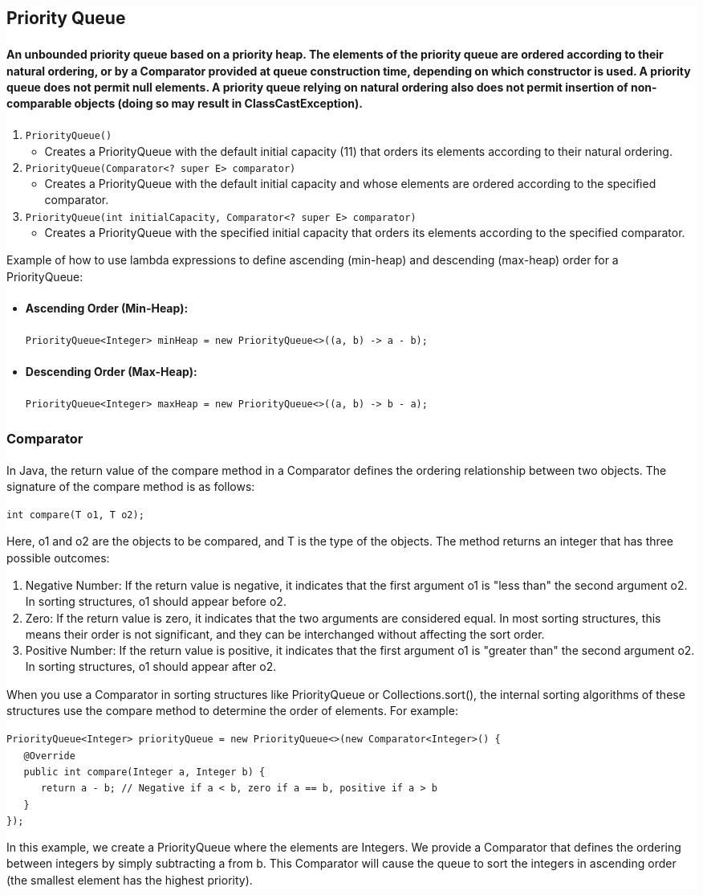 ## Priority Queue

#### An unbounded priority queue based on a priority heap. The elements of the priority queue are ordered according to their natural ordering, or by a Comparator provided at queue construction time, depending on which constructor is used. A priority queue does not permit null elements. A priority queue relying on natural ordering also does not permit insertion of non-comparable objects (doing so may result in ClassCastException).

1. `PriorityQueue()`
    - Creates a PriorityQueue with the default initial capacity (11) that orders its elements according to their natural ordering.
2. `PriorityQueue(Comparator<? super E> comparator)`
    - Creates a PriorityQueue with the default initial capacity and whose elements are ordered according to the specified comparator.
3. `PriorityQueue(int initialCapacity, Comparator<? super E> comparator)`
    - Creates a PriorityQueue with the specified initial capacity that orders its elements according to the specified comparator.

Example of how to use lambda expressions to define ascending (min-heap) and descending (max-heap) order for a PriorityQueue:

- #### Ascending Order (Min-Heap):
  `PriorityQueue<Integer> minHeap = new PriorityQueue<>((a, b) -> a - b);`
- #### Descending Order (Max-Heap):
  `PriorityQueue<Integer> maxHeap = new PriorityQueue<>((a, b) -> b - a);`

### Comparator

In Java, the return value of the compare method in a Comparator defines the ordering relationship between two objects. The signature of the compare method is as follows:

`int compare(T o1, T o2);`

Here, o1 and o2 are the objects to be compared, and T is the type of the objects. The method returns an integer that has three possible outcomes:

1. Negative Number: If the return value is negative, it indicates that the first argument o1 is "less than" the second argument o2. In sorting structures, o1 should appear before o2.
2. Zero: If the return value is zero, it indicates that the two arguments are considered equal. In most sorting structures, this means their order is not significant, and they can be interchanged without affecting the sort order.
3. Positive Number: If the return value is positive, it indicates that the first argument o1 is "greater than" the second argument o2. In sorting structures, o1 should appear after o2.

When you use a Comparator in sorting structures like PriorityQueue or Collections.sort(), the internal sorting algorithms of these structures use the compare method to determine the order of elements. For example:
```
PriorityQueue<Integer> priorityQueue = new PriorityQueue<>(new Comparator<Integer>() {
   @Override
   public int compare(Integer a, Integer b) {
      return a - b; // Negative if a < b, zero if a == b, positive if a > b
   }
});
```
In this example, we create a PriorityQueue where the elements are Integers. We provide a Comparator that defines the ordering between integers by simply subtracting a from b. This Comparator will cause the queue to sort the integers in ascending order (the smallest element has the highest priority).
